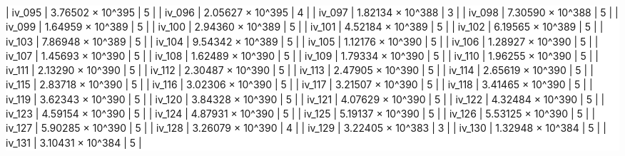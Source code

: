 | iv_095 | 3.76502 × 10^395 | 5 |
| iv_096 | 2.05627 × 10^395 | 4 |
| iv_097 | 1.82134 × 10^388 | 3 |
| iv_098 | 7.30590 × 10^388 | 5 |
| iv_099 | 1.64959 × 10^389 | 5 |
| iv_100 | 2.94360 × 10^389 | 5 |
| iv_101 | 4.52184 × 10^389 | 5 |
| iv_102 | 6.19565 × 10^389 | 5 |
| iv_103 | 7.86948 × 10^389 | 5 |
| iv_104 | 9.54342 × 10^389 | 5 |
| iv_105 | 1.12176 × 10^390 | 5 |
| iv_106 | 1.28927 × 10^390 | 5 |
| iv_107 | 1.45693 × 10^390 | 5 |
| iv_108 | 1.62489 × 10^390 | 5 |
| iv_109 | 1.79334 × 10^390 | 5 |
| iv_110 | 1.96255 × 10^390 | 5 |
| iv_111 | 2.13290 × 10^390 | 5 |
| iv_112 | 2.30487 × 10^390 | 5 |
| iv_113 | 2.47905 × 10^390 | 5 |
| iv_114 | 2.65619 × 10^390 | 5 |
| iv_115 | 2.83718 × 10^390 | 5 |
| iv_116 | 3.02306 × 10^390 | 5 |
| iv_117 | 3.21507 × 10^390 | 5 |
| iv_118 | 3.41465 × 10^390 | 5 |
| iv_119 | 3.62343 × 10^390 | 5 |
| iv_120 | 3.84328 × 10^390 | 5 |
| iv_121 | 4.07629 × 10^390 | 5 |
| iv_122 | 4.32484 × 10^390 | 5 |
| iv_123 | 4.59154 × 10^390 | 5 |
| iv_124 | 4.87931 × 10^390 | 5 |
| iv_125 | 5.19137 × 10^390 | 5 |
| iv_126 | 5.53125 × 10^390 | 5 |
| iv_127 | 5.90285 × 10^390 | 5 |
| iv_128 | 3.26079 × 10^390 | 4 |
| iv_129 | 3.22405 × 10^383 | 3 |
| iv_130 | 1.32948 × 10^384 | 5 |
| iv_131 | 3.10431 × 10^384 | 5 |